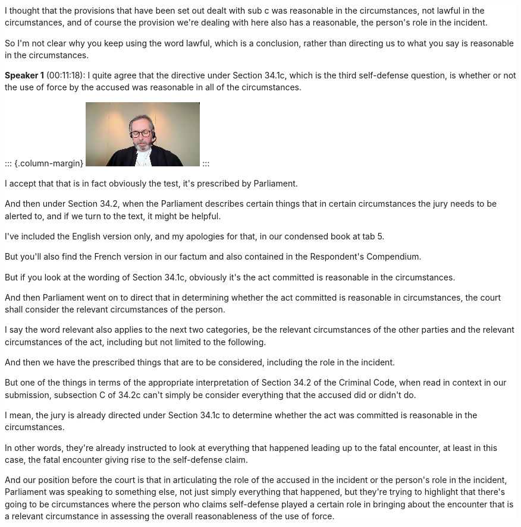 I thought that the provisions that have been set out dealt with sub c was reasonable in the circumstances, not lawful in the circumstances, and of course the provision we're dealing with here also has a reasonable, the person's role in the incident.

So I'm not clear why you keep using the word lawful, which is a conclusion, rather than directing us to what you say is reasonable in the circumstances.

**Speaker 1** (00:11:18): I quite agree that the directive under Section 34.1c, which is the third self-defense question, is whether or not the use of force by the accused was reasonable in all of the circumstances.

::: {.column-margin}
![](757.png)
:::

I accept that that is in fact obviously the test, it's prescribed by Parliament.

And then under Section 34.2, when the Parliament describes certain things that in certain circumstances the jury needs to be alerted to, and if we turn to the text, it might be helpful.

I've included the English version only, and my apologies for that, in our condensed book at tab 5.

But you'll also find the French version in our factum and also contained in the Respondent's Compendium.

But if you look at the wording of Section 34.1c, obviously it's the act committed is reasonable in the circumstances.

And then Parliament went on to direct that in determining whether the act committed is reasonable in circumstances, the court shall consider the relevant circumstances of the person.

I say the word relevant also applies to the next two categories, be the relevant circumstances of the other parties and the relevant circumstances of the act, including but not limited to the following.

And then we have the prescribed things that are to be considered, including the role in the incident.

But one of the things in terms of the appropriate interpretation of Section 34.2 of the Criminal Code, when read in context in our submission, subsection C of 34.2c can't simply be consider everything that the accused did or didn't do.

I mean, the jury is already directed under Section 34.1c to determine whether the act was committed is reasonable in the circumstances.

In other words, they're already instructed to look at everything that happened leading up to the fatal encounter, at least in this case, the fatal encounter giving rise to the self-defense claim.

And our position before the court is that in articulating the role of the accused in the incident or the person's role in the incident, Parliament was speaking to something else, not just simply everything that happened, but they're trying to highlight that there's going to be circumstances where the person who claims self-defense played a certain role in bringing about the encounter that is a relevant circumstance in assessing the overall reasonableness of the use of force.
